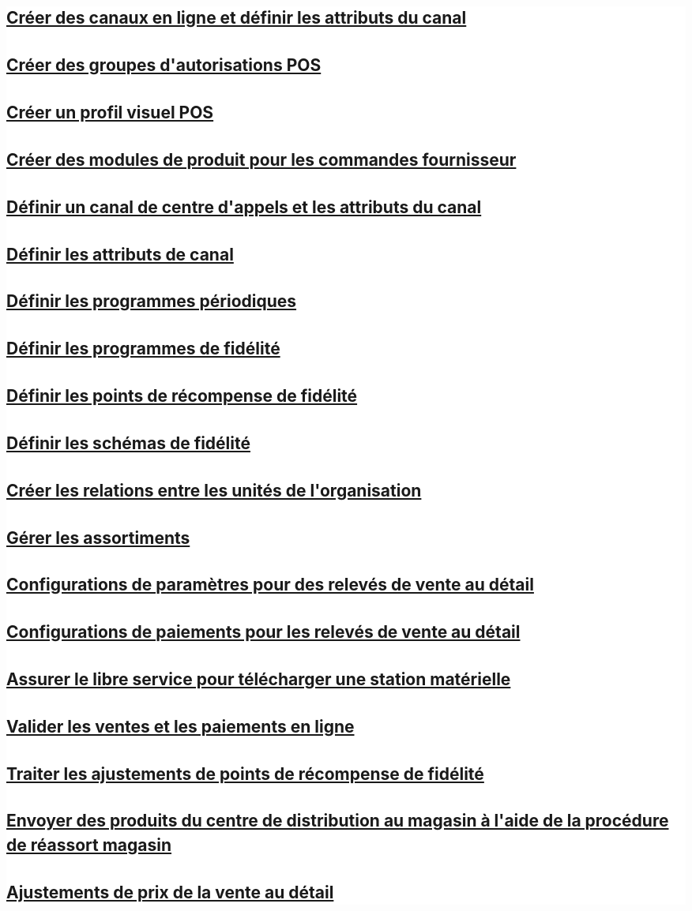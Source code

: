 ## [Créer des canaux en ligne et définir les attributs du canal](tasks/create-online-channel-define-channel-attributes.md)
## [Créer des groupes d'autorisations POS](tasks/create-pos-permission-groups.md)
## [Créer un profil visuel POS ](tasks/create-pos-visual-profile-2016-02.md)
## [Créer des modules de produit pour les commandes fournisseur](tasks/create-product-packages-purchase-orders.md)
## [Définir un canal de centre d'appels et les attributs du canal](tasks/define-call-center-channel-channel-attributes.md)
## [Définir les attributs de canal](tasks/define-channel-attributes.md)
## [Définir les programmes périodiques](tasks/define-continuity-schedules.md)
## [Définir les programmes de fidélité](tasks/define-loyalty-programs.md)
## [Définir les points de récompense de fidélité](tasks/define-loyalty-reward-points.md)
## [Définir les schémas de fidélité](tasks/define-loyalty-schemes.md)
## [Créer les relations entre les unités de l'organisation](tasks/design-relationships-between-organizational-units.md)
## [Gérer les assortiments](tasks/manage-assortments-2016-11.md)
## [Configurations de paramètres pour des relevés de vente au détail](tasks/parameter-configurations-retail-statements.md)
## [Configurations de paiements pour les relevés de vente au détail](tasks/payment-configurations-retail-statements.md)
## [Assurer le libre service pour télécharger une station matérielle](tasks/perform-self-service-download-hardware-station.md)
## [Valider les ventes et les paiements en ligne](tasks/posting-online-sales-payments.md)
## [Traiter les ajustements de points de récompense de fidélité](tasks/process-loyalty-reward-point-adjustments.md)
## [Envoyer des produits du centre de distribution au magasin à l'aide de la procédure de réassort magasin](tasks/push-products-distribution-center-store-buyers-push.md)
## [Ajustements de prix de la vente au détail](tasks/retail-price-adjustments.md)